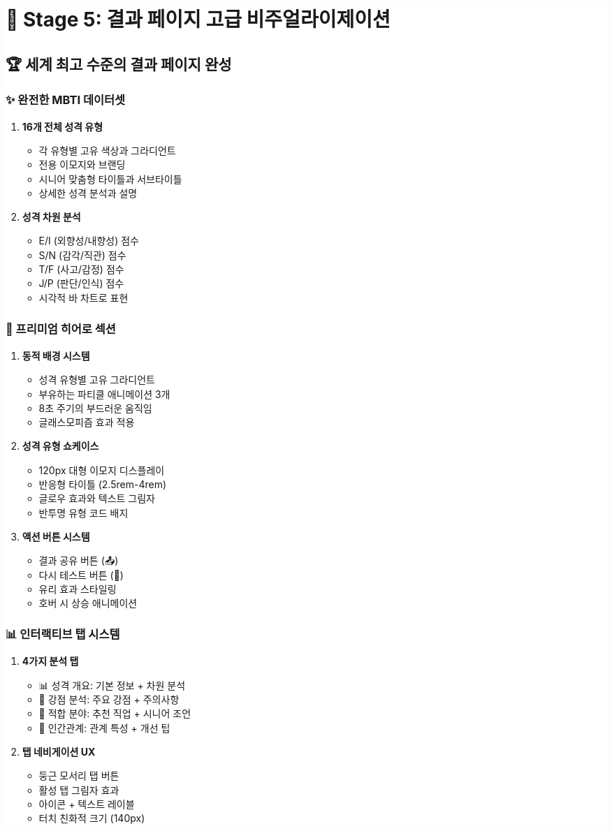 # 🎯 Stage 5: 결과 페이지 고급 비주얼라이제이션

## 🏆 세계 최고 수준의 결과 페이지 완성

### ✨ 완전한 MBTI 데이터셋
1. **16개 전체 성격 유형**
   - 각 유형별 고유 색상과 그라디언트
   - 전용 이모지와 브랜딩
   - 시니어 맞춤형 타이틀과 서브타이틀
   - 상세한 성격 분석과 설명

2. **성격 차원 분석**
   - E/I (외향성/내향성) 점수
   - S/N (감각/직관) 점수  
   - T/F (사고/감정) 점수
   - J/P (판단/인식) 점수
   - 시각적 바 차트로 표현

### 🎨 프리미엄 히어로 섹션
1. **동적 배경 시스템**
   - 성격 유형별 고유 그라디언트
   - 부유하는 파티클 애니메이션 3개
   - 8초 주기의 부드러운 움직임
   - 글래스모피즘 효과 적용

2. **성격 유형 쇼케이스**
   - 120px 대형 이모지 디스플레이
   - 반응형 타이틀 (2.5rem-4rem)
   - 글로우 효과와 텍스트 그림자
   - 반투명 유형 코드 배지

3. **액션 버튼 시스템**
   - 결과 공유 버튼 (📤)
   - 다시 테스트 버튼 (🔄)
   - 유리 효과 스타일링
   - 호버 시 상승 애니메이션

### 📊 인터랙티브 탭 시스템
1. **4가지 분석 탭**
   - 📊 성격 개요: 기본 정보 + 차원 분석
   - 💪 강점 분석: 주요 강점 + 주의사항
   - 💼 적합 분야: 추천 직업 + 시니어 조언
   - 👥 인간관계: 관계 특성 + 개선 팁

2. **탭 네비게이션 UX**
   - 둥근 모서리 탭 버튼
   - 활성 탭 그림자 효과
   - 아이콘 + 텍스트 레이블
   - 터치 친화적 크기 (140px)

